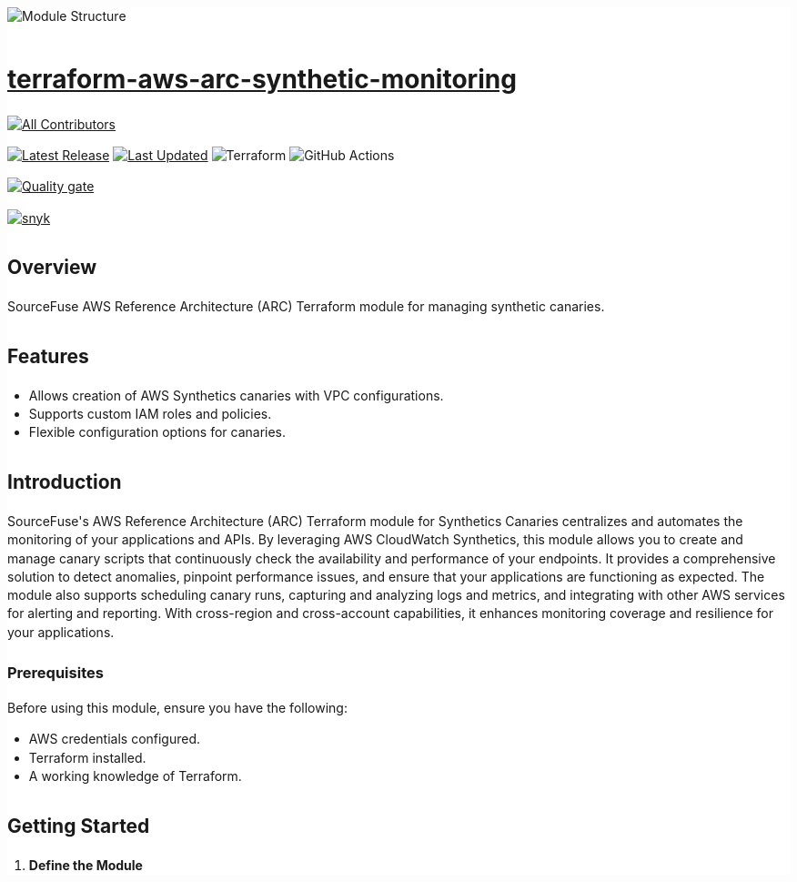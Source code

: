 ![Module Structure](./static/banner.png)

# [terraform-aws-arc-synthetic-monitoring](https://github.com/sourcefuse/terraform-aws-arc-synthetic-monitoring)

[![All Contributors](https://img.shields.io/badge/all_contributors-1-orange.svg?style=flat-square)](#contributors-)


<a href="https://github.com/sourcefuse/terraform-aws-arc-synthetic-monitoring/releases/latest"><img src="https://img.shields.io/github/release/sourcefuse/terraform-aws-arc-synthetic-monitoring.svg?style=for-the-badge" alt="Latest Release"/></a> <a href="https://github.com/sourcefuse/terraform-aws-arc-synthetic-monitoring/commits"><img src="https://img.shields.io/github/last-commit/sourcefuse/terraform-aws-arc-synthetic-monitoring.svg?style=for-the-badge" alt="Last Updated"/></a> ![Terraform](https://img.shields.io/badge/terraform-%235835CC.svg?style=for-the-badge&logo=terraform&logoColor=white) ![GitHub Actions](https://img.shields.io/badge/github%20actions-%232671E5.svg?style=for-the-badge&logo=githubactions&logoColor=white)

[![Quality gate](https://sonarcloud.io/api/project_badges/quality_gate?project=sourcefuse_terraform-aws-arc-synthetic-monitoring&token=86c4365844146b19d7ee637439416373f834e97a)](https://sonarcloud.io/summary/new_code?id=sourcefuse_terraform-aws-arc-synthetic-monitoring)

[![snyk](https://github.com/sourcefuse/terraform-aws-arc-synthetic-monitoring/actions/workflows/snyk.yaml/badge.svg)](https://github.com/sourcefuse/terraform-aws-arc-synthetic-monitoring/actions/workflows/snyk.yaml)

## Overview

SourceFuse AWS Reference Architecture (ARC) Terraform module for managing synthetic canaries.

## Features

- Allows creation of AWS Synthetics canaries with VPC configurations.
- Supports custom IAM roles and policies.
- Flexible configuration options for canaries.

## Introduction

SourceFuse's AWS Reference Architecture (ARC) Terraform module for Synthetics Canaries centralizes and automates the monitoring of your applications and APIs. By leveraging AWS CloudWatch Synthetics, this module allows you to create and manage canary scripts that continuously check the availability and performance of your endpoints. It provides a comprehensive solution to detect anomalies, pinpoint performance issues, and ensure that your applications are functioning as expected. The module also supports scheduling canary runs, capturing and analyzing logs and metrics, and integrating with other AWS services for alerting and reporting. With cross-region and cross-account capabilities, it enhances monitoring coverage and resilience for your applications.

### Prerequisites
Before using this module, ensure you have the following:

- AWS credentials configured.
- Terraform installed.
- A working knowledge of Terraform.

## Getting Started

1. **Define the Module**
